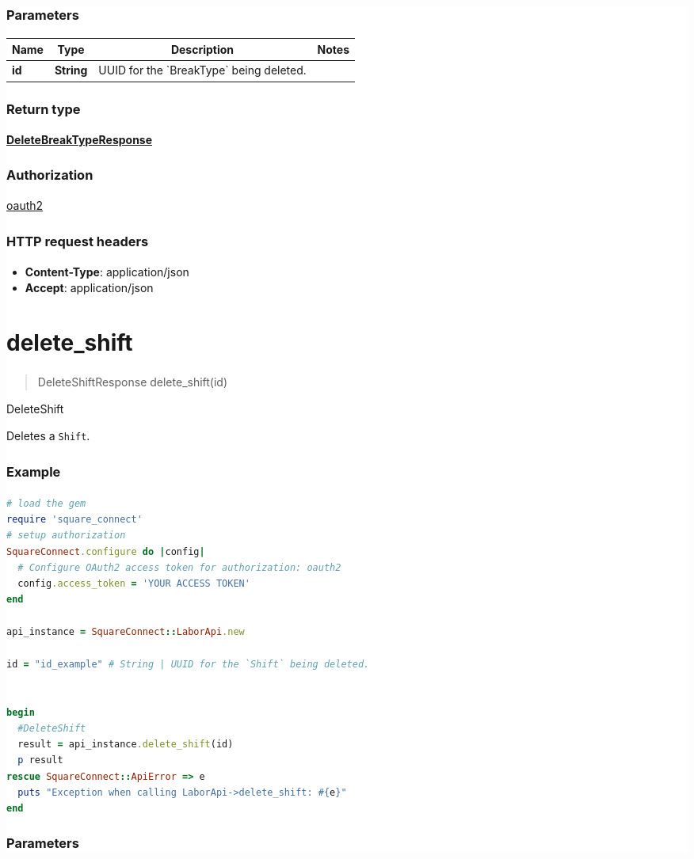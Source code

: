 ### Parameters

Name | Type | Description  | Notes
------------- | ------------- | ------------- | -------------
 **id** | **String**| UUID for the &#x60;BreakType&#x60; being deleted. | 

### Return type

[**DeleteBreakTypeResponse**](DeleteBreakTypeResponse.md)

### Authorization

[oauth2](../README.md#oauth2)

### HTTP request headers

 - **Content-Type**: application/json
 - **Accept**: application/json



# **delete_shift**
> DeleteShiftResponse delete_shift(id)

DeleteShift

Deletes a `Shift`.

### Example
```ruby
# load the gem
require 'square_connect'
# setup authorization
SquareConnect.configure do |config|
  # Configure OAuth2 access token for authorization: oauth2
  config.access_token = 'YOUR ACCESS TOKEN'
end

api_instance = SquareConnect::LaborApi.new

id = "id_example" # String | UUID for the `Shift` being deleted.


begin
  #DeleteShift
  result = api_instance.delete_shift(id)
  p result
rescue SquareConnect::ApiError => e
  puts "Exception when calling LaborApi->delete_shift: #{e}"
end
```

### Parameters
